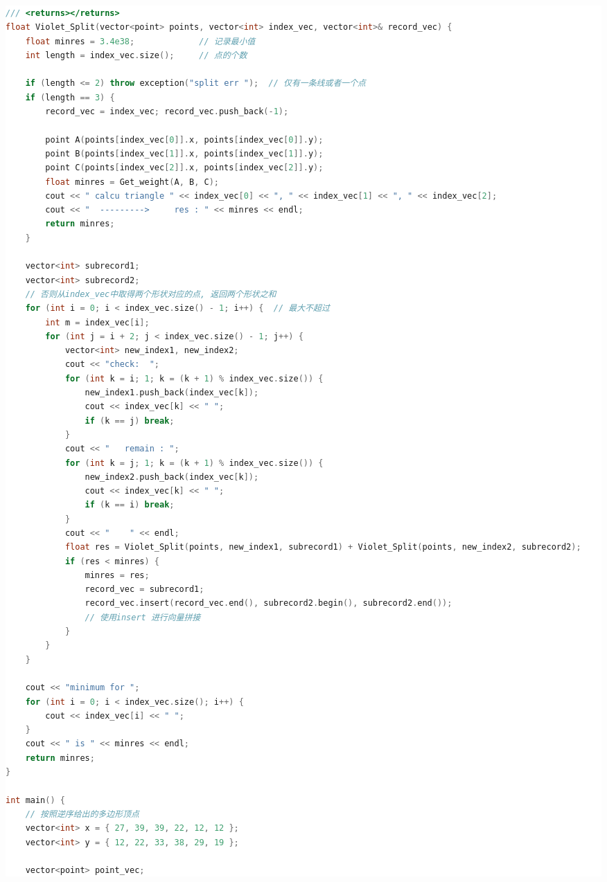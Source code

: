 ```cpp title:暴力算法 fold
/// <returns></returns>
float Violet_Split(vector<point> points, vector<int> index_vec, vector<int>& record_vec) {
    float minres = 3.4e38;             // 记录最小值
    int length = index_vec.size();     // 点的个数

    if (length <= 2) throw exception("split err ");  // 仅有一条线或者一个点 
    if (length == 3) {
        record_vec = index_vec; record_vec.push_back(-1);

        point A(points[index_vec[0]].x, points[index_vec[0]].y);
        point B(points[index_vec[1]].x, points[index_vec[1]].y);
        point C(points[index_vec[2]].x, points[index_vec[2]].y);
        float minres = Get_weight(A, B, C);
        cout << " calcu triangle " << index_vec[0] << ", " << index_vec[1] << ", " << index_vec[2];
        cout << "  --------->     res : " << minres << endl;
        return minres;
    }

    vector<int> subrecord1;
    vector<int> subrecord2; 
    // 否则从index_vec中取得两个形状对应的点, 返回两个形状之和
    for (int i = 0; i < index_vec.size() - 1; i++) {  // 最大不超过
        int m = index_vec[i];
        for (int j = i + 2; j < index_vec.size() - 1; j++) {
            vector<int> new_index1, new_index2;
            cout << "check:  ";
            for (int k = i; 1; k = (k + 1) % index_vec.size()) {
                new_index1.push_back(index_vec[k]);
                cout << index_vec[k] << " ";
                if (k == j) break;
            }
            cout << "   remain : ";
            for (int k = j; 1; k = (k + 1) % index_vec.size()) {
                new_index2.push_back(index_vec[k]);
                cout << index_vec[k] << " ";
                if (k == i) break;
            }
            cout << "    " << endl;
            float res = Violet_Split(points, new_index1, subrecord1) + Violet_Split(points, new_index2, subrecord2);
            if (res < minres) {
                minres = res;
                record_vec = subrecord1;
                record_vec.insert(record_vec.end(), subrecord2.begin(), subrecord2.end());
                // 使用insert 进行向量拼接
            }
        }
    }

    cout << "minimum for ";
    for (int i = 0; i < index_vec.size(); i++) {
        cout << index_vec[i] << " ";
    }
    cout << " is " << minres << endl;
    return minres;
}

int main() {
    // 按照逆序给出的多边形顶点
    vector<int> x = { 27, 39, 39, 22, 12, 12 };
    vector<int> y = { 12, 22, 33, 38, 29, 19 };

    vector<point> point_vec;
```